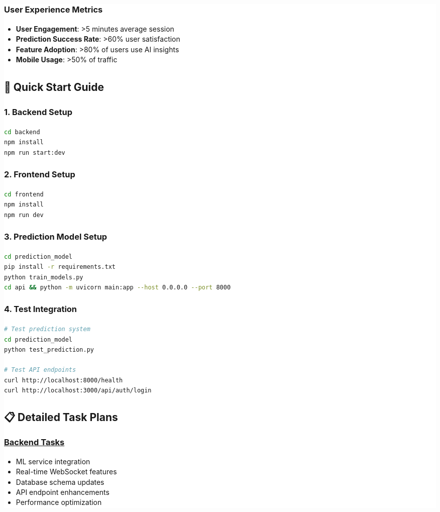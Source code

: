 ### **User Experience Metrics**
- **User Engagement**: >5 minutes average session
- **Prediction Success Rate**: >60% user satisfaction
- **Feature Adoption**: >80% of users use AI insights
- **Mobile Usage**: >50% of traffic

## 🚀 **Quick Start Guide**

### **1. Backend Setup**
```bash
cd backend
npm install
npm run start:dev
```

### **2. Frontend Setup**
```bash
cd frontend
npm install
npm run dev
```

### **3. Prediction Model Setup**
```bash
cd prediction_model
pip install -r requirements.txt
python train_models.py
cd api && python -m uvicorn main:app --host 0.0.0.0 --port 8000
```

### **4. Test Integration**
```bash
# Test prediction system
cd prediction_model
python test_prediction.py

# Test API endpoints
curl http://localhost:8000/health
curl http://localhost:3000/api/auth/login
```

## 📋 **Detailed Task Plans**

### **[Backend Tasks](./backend.md)**
- ML service integration
- Real-time WebSocket features
- Database schema updates
- API endpoint enhancements
- Performance optimization
